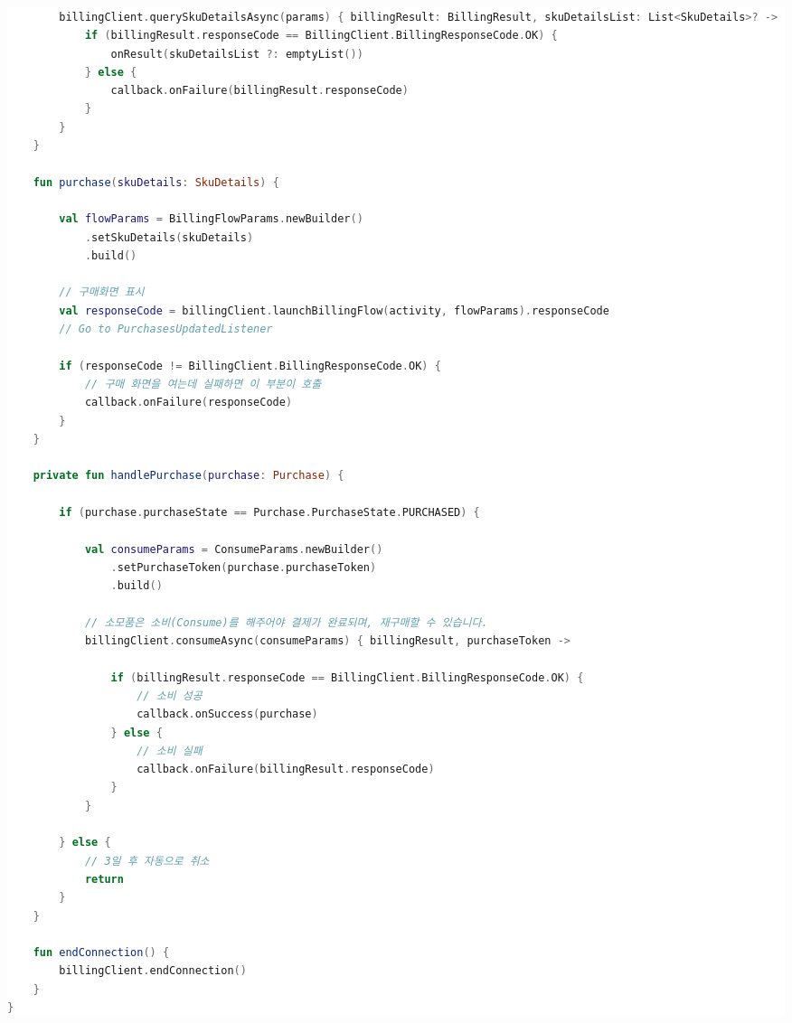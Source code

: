 ``` kotlin BillingMananger.kt
        billingClient.querySkuDetailsAsync(params) { billingResult: BillingResult, skuDetailsList: List<SkuDetails>? ->
            if (billingResult.responseCode == BillingClient.BillingResponseCode.OK) {
                onResult(skuDetailsList ?: emptyList())
            } else {
                callback.onFailure(billingResult.responseCode)
            }
        }
    }

    fun purchase(skuDetails: SkuDetails) {

        val flowParams = BillingFlowParams.newBuilder()
            .setSkuDetails(skuDetails)
            .build()

        // 구매화면 표시
        val responseCode = billingClient.launchBillingFlow(activity, flowParams).responseCode
        // Go to PurchasesUpdatedListener

        if (responseCode != BillingClient.BillingResponseCode.OK) {
            // 구매 화면을 여는데 실패하면 이 부분이 호출
            callback.onFailure(responseCode)
        }
    }

    private fun handlePurchase(purchase: Purchase) {

        if (purchase.purchaseState == Purchase.PurchaseState.PURCHASED) {

            val consumeParams = ConsumeParams.newBuilder()
                .setPurchaseToken(purchase.purchaseToken)
                .build()

            // 소모품은 소비(Consume)를 해주어야 결제가 완료되며, 재구매할 수 있습니다.
            billingClient.consumeAsync(consumeParams) { billingResult, purchaseToken ->

                if (billingResult.responseCode == BillingClient.BillingResponseCode.OK) {
                    // 소비 성공
                    callback.onSuccess(purchase)
                } else {
                    // 소비 실패
                    callback.onFailure(billingResult.responseCode)
                }
            }

        } else {
            // 3일 후 자동으로 취소
            return
        }
    }

    fun endConnection() {
        billingClient.endConnection()
    }
}
```
